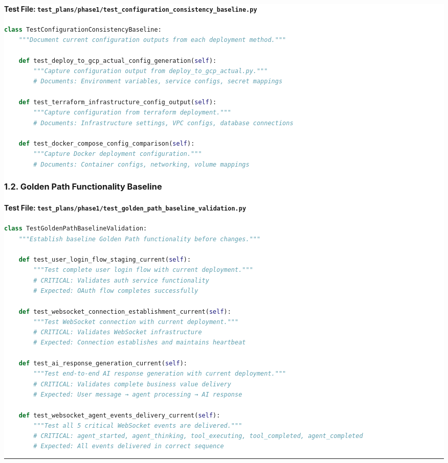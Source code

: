 ```python
```

#### Test File: `test_plans/phase1/test_configuration_consistency_baseline.py`
```python
class TestConfigurationConsistencyBaseline:
    """Document current configuration outputs from each deployment method."""
    
    def test_deploy_to_gcp_actual_config_generation(self):
        """Capture configuration output from deploy_to_gcp_actual.py."""
        # Documents: Environment variables, service configs, secret mappings
        
    def test_terraform_infrastructure_config_output(self):
        """Capture configuration from terraform deployment."""
        # Documents: Infrastructure settings, VPC configs, database connections
        
    def test_docker_compose_config_comparison(self):
        """Capture Docker deployment configuration."""
        # Documents: Container configs, networking, volume mappings
```

### 1.2. Golden Path Functionality Baseline

#### Test File: `test_plans/phase1/test_golden_path_baseline_validation.py`
```python
class TestGoldenPathBaselineValidation:
    """Establish baseline Golden Path functionality before changes."""
    
    def test_user_login_flow_staging_current(self):
        """Test complete user login flow with current deployment."""
        # CRITICAL: Validates auth service functionality
        # Expected: OAuth flow completes successfully
        
    def test_websocket_connection_establishment_current(self):
        """Test WebSocket connection with current deployment."""
        # CRITICAL: Validates WebSocket infrastructure
        # Expected: Connection establishes and maintains heartbeat
        
    def test_ai_response_generation_current(self):
        """Test end-to-end AI response generation with current deployment."""
        # CRITICAL: Validates complete business value delivery
        # Expected: User message → agent processing → AI response
        
    def test_websocket_agent_events_delivery_current(self):
        """Test all 5 critical WebSocket events are delivered."""
        # CRITICAL: agent_started, agent_thinking, tool_executing, tool_completed, agent_completed
        # Expected: All events delivered in correct sequence
```

---
